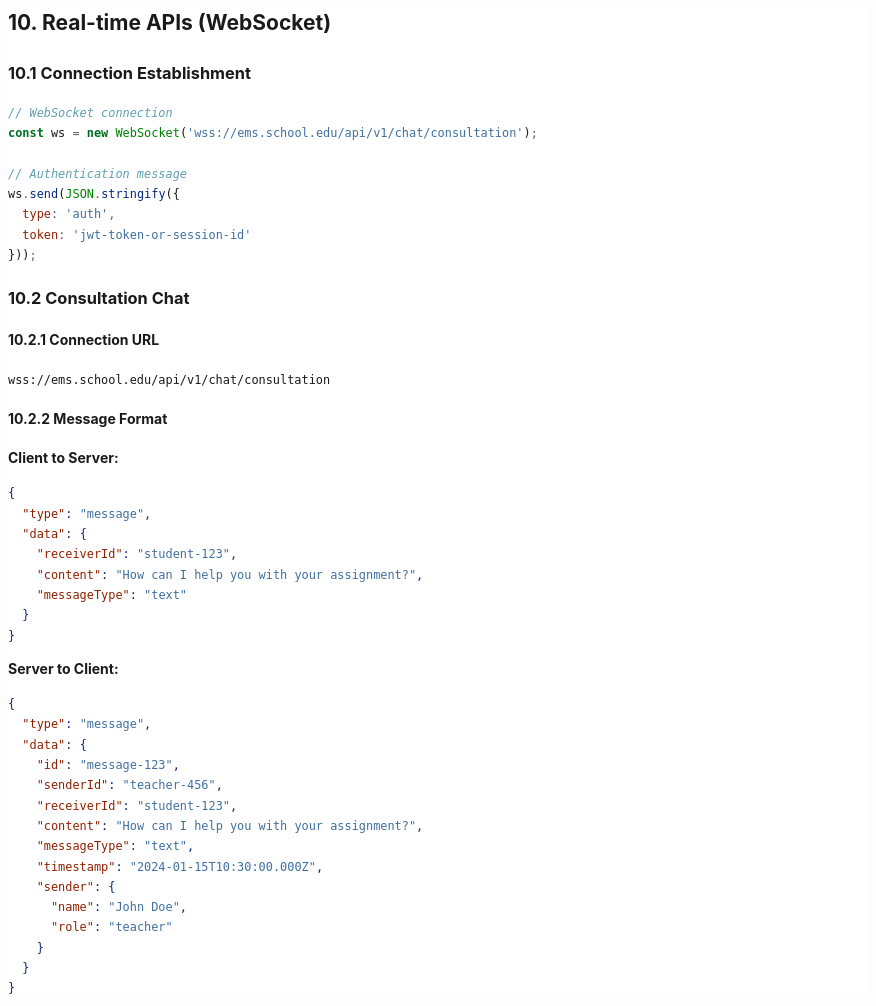 
## 10. Real-time APIs (WebSocket)

### 10.1 Connection Establishment

```javascript
// WebSocket connection
const ws = new WebSocket('wss://ems.school.edu/api/v1/chat/consultation');

// Authentication message
ws.send(JSON.stringify({
  type: 'auth',
  token: 'jwt-token-or-session-id'
}));
```

### 10.2 Consultation Chat

#### 10.2.1 Connection URL

```
wss://ems.school.edu/api/v1/chat/consultation
```

#### 10.2.2 Message Format

**Client to Server:**
```json
{
  "type": "message",
  "data": {
    "receiverId": "student-123",
    "content": "How can I help you with your assignment?",
    "messageType": "text"
  }
}
```

**Server to Client:**
```json
{
  "type": "message",
  "data": {
    "id": "message-123",
    "senderId": "teacher-456",
    "receiverId": "student-123",
    "content": "How can I help you with your assignment?",
    "messageType": "text",
    "timestamp": "2024-01-15T10:30:00.000Z",
    "sender": {
      "name": "John Doe",
      "role": "teacher"
    }
  }
}
```
